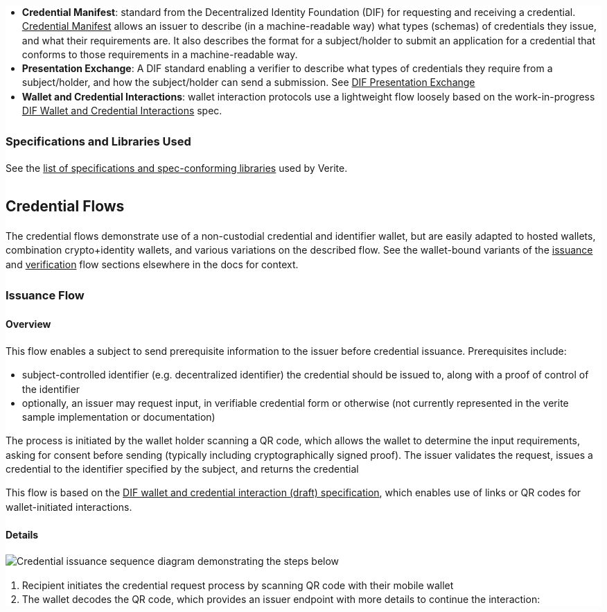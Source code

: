 - **Credential Manifest**: standard from the Decentralized Identity Foundation (DIF) for requesting and receiving a credential. [Credential Manifest](https://identity.foundation/credential-manifest/) allows an issuer to describe (in a machine-readable way) what types (schemas) of credentials they issue, and what their requirements are. It also describes the format for a subject/holder to submit an application for a credential that conforms to those requirements in a machine-readable way.
- **Presentation Exchange**: A DIF standard enabling a verifier to describe what types of credentials they require from a subject/holder, and how the subject/holder can send a submission. See [DIF Presentation Exchange](https://identity.foundation/presentation-exchange)
- **Wallet and Credential Interactions**: wallet interaction protocols use a lightweight flow loosely based on the work-in-progress [DIF Wallet and Credential Interactions](https://identity.foundation/waci-presentation-exchange/) spec.

### Specifications and Libraries Used

See the [list of specifications and spec-conforming libraries](/verite/appendix/specifications-and-libraries) used by Verite.

## Credential Flows

The credential flows demonstrate use of a non-custodial credential and identifier wallet, but are easily adapted to hosted wallets, combination crypto+identity wallets, and various variations on the described flow. See the wallet-bound variants of the [issuance](https://verite.id/verite/patterns/issuance-flow#issuance-flow) and [verification](https://verite.id/verite/patterns/verification-flow#verification-flow) flow sections elsewhere in the docs for context. 

### Issuance Flow

#### Overview

This flow enables a subject to send prerequisite information to the issuer before credential issuance. Prerequisites include:

- subject-controlled identifier (e.g. decentralized identifier) the credential should be issued to, along with a proof of control of the identifier
- optionally, an issuer may request input, in verifiable credential form or otherwise (not currently represented in the verite sample implementation or documentation)

The process is initiated by the wallet holder scanning a QR code, which allows the wallet to determine the input requirements, asking for consent before sending (typically including cryptographically signed proof). The issuer validates the request, issues a credential to the identifier specified by the subject, and returns the credential

This flow is based on the [DIF wallet and credential interaction (draft) specification](https://github.com/decentralized-identity/wallet-and-credential-interactions), which enables use of links or QR codes for wallet-initiated interactions.

#### Details

![Credential issuance sequence diagram demonstrating the steps below](/img/docs/sequence_issuance.png "Credential issuance sequence diagram")

1. Recipient initiates the credential request process by scanning QR code with their mobile wallet
2. The wallet decodes the QR code, which provides an issuer endpoint with more details to continue the interaction:
